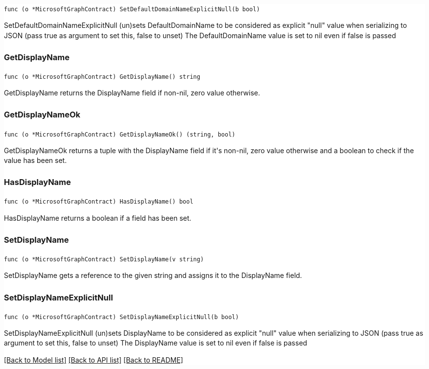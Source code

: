 `func (o *MicrosoftGraphContract) SetDefaultDomainNameExplicitNull(b bool)`

SetDefaultDomainNameExplicitNull (un)sets DefaultDomainName to be considered as explicit "null" value
when serializing to JSON (pass true as argument to set this, false to unset)
The DefaultDomainName value is set to nil even if false is passed
### GetDisplayName

`func (o *MicrosoftGraphContract) GetDisplayName() string`

GetDisplayName returns the DisplayName field if non-nil, zero value otherwise.

### GetDisplayNameOk

`func (o *MicrosoftGraphContract) GetDisplayNameOk() (string, bool)`

GetDisplayNameOk returns a tuple with the DisplayName field if it's non-nil, zero value otherwise
and a boolean to check if the value has been set.

### HasDisplayName

`func (o *MicrosoftGraphContract) HasDisplayName() bool`

HasDisplayName returns a boolean if a field has been set.

### SetDisplayName

`func (o *MicrosoftGraphContract) SetDisplayName(v string)`

SetDisplayName gets a reference to the given string and assigns it to the DisplayName field.

### SetDisplayNameExplicitNull

`func (o *MicrosoftGraphContract) SetDisplayNameExplicitNull(b bool)`

SetDisplayNameExplicitNull (un)sets DisplayName to be considered as explicit "null" value
when serializing to JSON (pass true as argument to set this, false to unset)
The DisplayName value is set to nil even if false is passed

[[Back to Model list]](../README.md#documentation-for-models) [[Back to API list]](../README.md#documentation-for-api-endpoints) [[Back to README]](../README.md)


